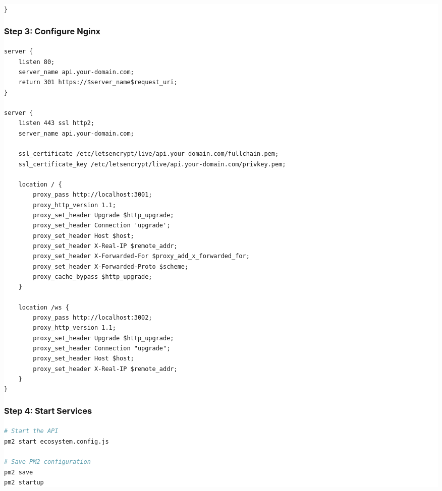 ```javascript
}
```

### Step 3: Configure Nginx

```nginx
server {
    listen 80;
    server_name api.your-domain.com;
    return 301 https://$server_name$request_uri;
}

server {
    listen 443 ssl http2;
    server_name api.your-domain.com;

    ssl_certificate /etc/letsencrypt/live/api.your-domain.com/fullchain.pem;
    ssl_certificate_key /etc/letsencrypt/live/api.your-domain.com/privkey.pem;

    location / {
        proxy_pass http://localhost:3001;
        proxy_http_version 1.1;
        proxy_set_header Upgrade $http_upgrade;
        proxy_set_header Connection 'upgrade';
        proxy_set_header Host $host;
        proxy_set_header X-Real-IP $remote_addr;
        proxy_set_header X-Forwarded-For $proxy_add_x_forwarded_for;
        proxy_set_header X-Forwarded-Proto $scheme;
        proxy_cache_bypass $http_upgrade;
    }

    location /ws {
        proxy_pass http://localhost:3002;
        proxy_http_version 1.1;
        proxy_set_header Upgrade $http_upgrade;
        proxy_set_header Connection "upgrade";
        proxy_set_header Host $host;
        proxy_set_header X-Real-IP $remote_addr;
    }
}
```

### Step 4: Start Services

```bash
# Start the API
pm2 start ecosystem.config.js

# Save PM2 configuration
pm2 save
pm2 startup
```
